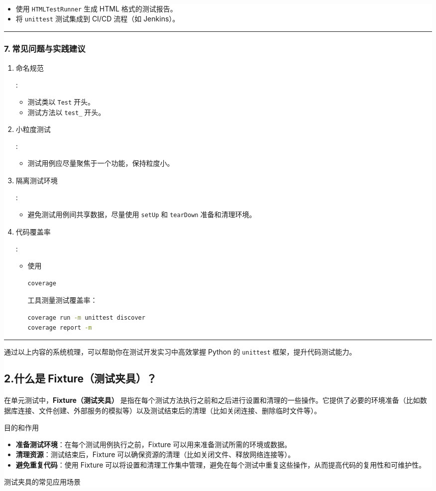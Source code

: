 - 使用 `HTMLTestRunner` 生成 HTML 格式的测试报告。
- 将 `unittest` 测试集成到 CI/CD 流程（如 Jenkins）。

------

### **7. 常见问题与实践建议**

1. 命名规范

   :

   - 测试类以 `Test` 开头。
   - 测试方法以 `test_` 开头。

2. 小粒度测试

   :

   - 测试用例应尽量聚焦于一个功能，保持粒度小。

3. 隔离测试环境

   :

   - 避免测试用例间共享数据，尽量使用 `setUp` 和 `tearDown` 准备和清理环境。

4. 代码覆盖率

   :

   - 使用 

     ```
     coverage
     ```

      工具测量测试覆盖率：

     ```bash
     coverage run -m unittest discover
     coverage report -m
     ```

------

通过以上内容的系统梳理，可以帮助你在测试开发实习中高效掌握 Python 的 `unittest` 框架，提升代码测试能力。



## 2.什么是 Fixture（测试夹具）？

在单元测试中，**Fixture（测试夹具）** 是指在每个测试方法执行之前和之后进行设置和清理的一些操作。它提供了必要的环境准备（比如数据库连接、文件创建、外部服务的模拟等）以及测试结束后的清理（比如关闭连接、删除临时文件等）。

目的和作用

- **准备测试环境**：在每个测试用例执行之前，Fixture 可以用来准备测试所需的环境或数据。
- **清理资源**：测试结束后，Fixture 可以确保资源的清理（比如关闭文件、释放网络连接等）。
- **避免重复代码**：使用 Fixture 可以将设置和清理工作集中管理，避免在每个测试中重复这些操作，从而提高代码的复用性和可维护性。

测试夹具的常见应用场景
